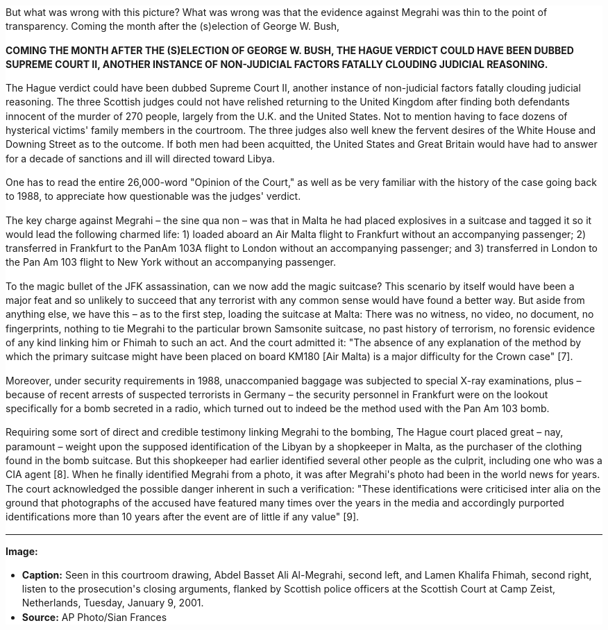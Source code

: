 But what was wrong with this picture? What was wrong was that the evidence against Megrahi was thin to the point of transparency. Coming the month after the (s)election of George W. Bush,

**COMING THE MONTH AFTER THE (S)ELECTION OF GEORGE W. BUSH, THE HAGUE VERDICT COULD HAVE BEEN DUBBED SUPREME COURT II, ANOTHER INSTANCE OF NON-JUDICIAL FACTORS FATALLY CLOUDING JUDICIAL REASONING.**

The Hague verdict could have been dubbed Supreme Court II, another instance of non-judicial factors fatally clouding judicial reasoning. The three Scottish judges could not have relished returning to the United Kingdom after finding both defendants innocent of the murder of 270 people, largely from the U.K. and the United States. Not to mention having to face dozens of hysterical victims' family members in the courtroom. The three judges also well knew the fervent desires of the White House and Downing Street as to the outcome. If both men had been acquitted, the United States and Great Britain would have had to answer for a decade of sanctions and ill will directed toward Libya.

One has to read the entire 26,000-word "Opinion of the Court," as well as be very familiar with the history of the case going back to 1988, to appreciate how questionable was the judges' verdict.

The key charge against Megrahi – the sine qua non – was that in Malta he had placed explosives in a suitcase and tagged it so it would lead the following charmed life: 1) loaded aboard an Air Malta flight to Frankfurt without an accompanying passenger; 2) transferred in Frankfurt to the PanAm 103A flight to London without an accompanying passenger; and 3) transferred in London to the Pan Am 103 flight to New York without an accompanying passenger.

To the magic bullet of the JFK assassination, can we now add the magic suitcase? This scenario by itself would have been a major feat and so unlikely to succeed that any terrorist with any common sense would have found a better way. But aside from anything else, we have this – as to the first step, loading the suitcase at Malta: There was no witness, no video, no document, no fingerprints, nothing to tie Megrahi to the particular brown Samsonite suitcase, no past history of terrorism, no forensic evidence of any kind linking him or Fhimah to such an act. And the court admitted it: "The absence of any explanation of the method by which the primary suitcase might have been placed on board KM180 [Air Malta) is a major difficulty for the Crown case" [7].

Moreover, under security requirements in 1988, unaccompanied baggage was subjected to special X-ray examinations, plus – because of recent arrests of suspected terrorists in Germany – the security personnel in Frankfurt were on the lookout specifically for a bomb secreted in a radio, which turned out to indeed be the method used with the Pan Am 103 bomb.

Requiring some sort of direct and credible testimony linking Megrahi to the bombing, The Hague court placed great – nay, paramount – weight upon the supposed identification of the Libyan by a shopkeeper in Malta, as the purchaser of the clothing found in the bomb suitcase. But this shopkeeper had earlier identified several other people as the culprit, including one who was a CIA agent [8]. When he finally identified Megrahi from a photo, it was after Megrahi's photo had been in the world news for years. The court acknowledged the possible danger inherent in such a verification: "These identifications were criticised inter alia on the ground that photographs of the accused have featured many times over the years in the media and accordingly purported identifications more than 10 years after the event are of little if any value" [9].

***

**Image:**

*   **Caption:** Seen in this courtroom drawing, Abdel Basset Ali Al-Megrahi, second left, and Lamen Khalifa Fhimah, second right, listen to the prosecution's closing arguments, flanked by Scottish police officers at the Scottish Court at Camp Zeist, Netherlands, Tuesday, January 9, 2001.
*   **Source:** AP Photo/Sian Frances
